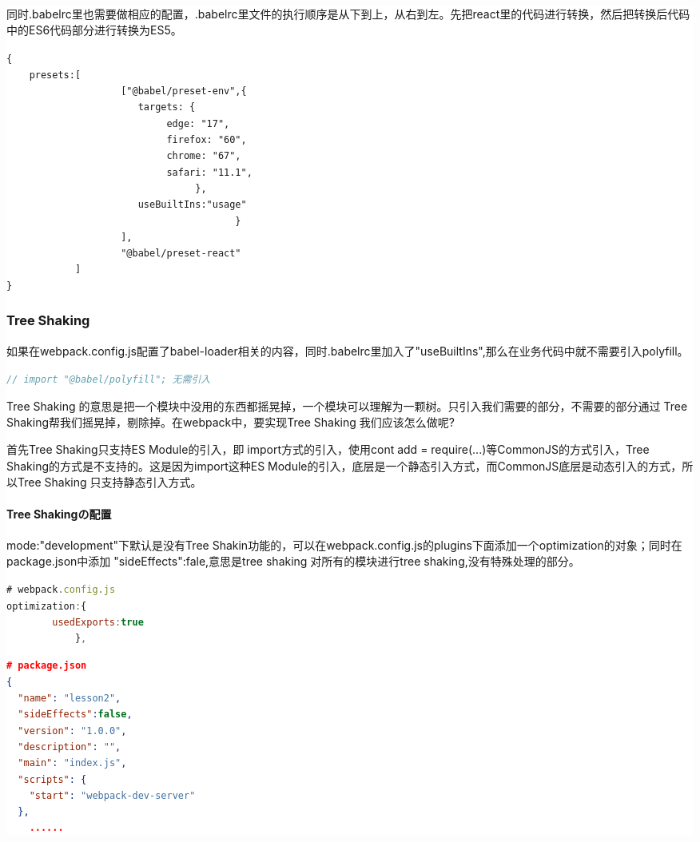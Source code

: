 同时.babelrc里也需要做相应的配置，.babelrc里文件的执行顺序是从下到上，从右到左。先把react里的代码进行转换，然后把转换后代码中的ES6代码部分进行转换为ES5。

```shell
{
    presets:[
                    ["@babel/preset-env",{
                       targets: {
                            edge: "17",
                            firefox: "60",
                            chrome: "67",
                            safari: "11.1",
                                 },
                       useBuiltIns:"usage"
                                        }
                    ],
                    "@babel/preset-react"
            ]
}
```

### Tree Shaking

如果在webpack.config.js配置了babel-loader相关的内容，同时.babelrc里加入了"useBuiltIns",那么在业务代码中就不需要引入polyfill。

```js
// import "@babel/polyfill"; 无需引入
```

Tree Shaking 的意思是把一个模块中没用的东西都摇晃掉，一个模块可以理解为一颗树。只引入我们需要的部分，不需要的部分通过 Tree Shaking帮我们摇晃掉，剔除掉。在webpack中，要实现Tree Shaking 我们应该怎么做呢?

首先Tree Shaking只支持ES Module的引入，即 import方式的引入，使用cont  add = require(...)等CommonJS的方式引入，Tree Shaking的方式是不支持的。这是因为import这种ES Module的引入，底层是一个静态引入方式，而CommonJS底层是动态引入的方式，所以Tree Shaking 只支持静态引入方式。

#### Tree Shakingの配置

mode:"development"下默认是没有Tree Shakin功能的，可以在webpack.config.js的plugins下面添加一个optimization的对象；同时在package.json中添加  "sideEffects":fale,意思是tree shaking 对所有的模块进行tree shaking,没有特殊处理的部分。

```js
# webpack.config.js
optimization:{
		usedExports:true
			},
```

```json
# package.json
{
  "name": "lesson2",
  "sideEffects":false,
  "version": "1.0.0",
  "description": "",
  "main": "index.js",
  "scripts": {
    "start": "webpack-dev-server"
  },
    ......
```
